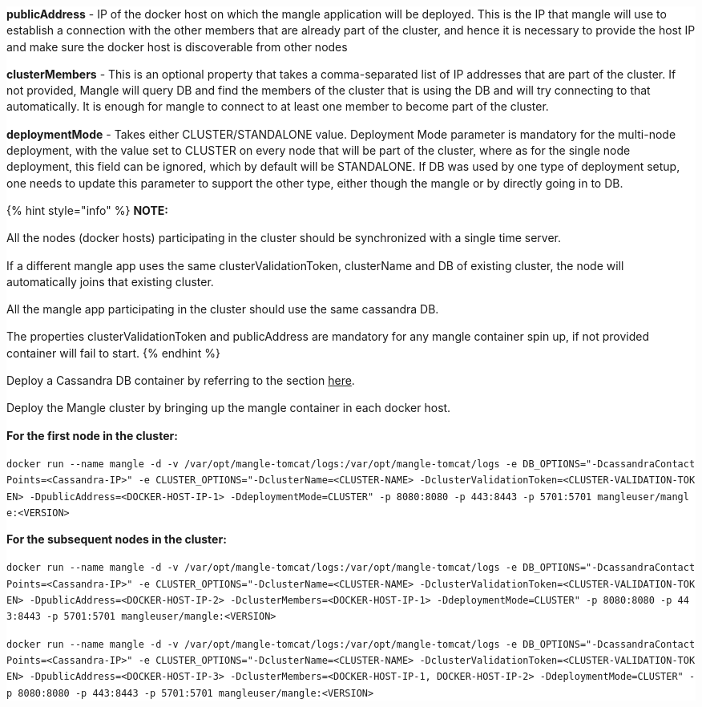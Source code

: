 **publicAddress** - IP of the docker host on which the mangle application will be deployed. This is the IP that mangle will use to establish a connection with the other members that are already part of the cluster, and hence it is necessary to provide the host IP and make sure the docker host is discoverable from other nodes  
  
**clusterMembers** - This is an optional property that takes a comma-separated list of IP addresses that are part of the cluster. If not provided, Mangle will query DB and find the members of the cluster that is using the DB and will try connecting to that automatically. It is enough for mangle to connect to at least one member to become part of the cluster.

**deploymentMode** - Takes either CLUSTER/STANDALONE value. Deployment Mode parameter is mandatory for the multi-node deployment, with the value set to CLUSTER on every node that will be part of the cluster, where as for the single node deployment, this field can be ignored, which by default will be STANDALONE. If DB was used by one type of deployment setup, one needs to update this parameter to support the other type, either though the mangle or by directly going in to DB.

{% hint style="info" %}
**NOTE:** 

All the nodes \(docker hosts\) participating in the cluster should be synchronized with a single time server.

If a different mangle app uses the same clusterValidationToken, clusterName and DB of existing cluster, the node will automatically joins that existing cluster.

All the mangle app participating in the cluster should use the same cassandra DB. 

The properties clusterValidationToken and publicAddress are mandatory for any mangle container spin up, if not provided container will fail to start. 
{% endhint %}

Deploy a Cassandra DB container by referring to the section [here](./#prerequisites). 

Deploy the Mangle cluster by bringing up the mangle container in each docker host.

**For the first node in the cluster:**

```text
docker run --name mangle -d -v /var/opt/mangle-tomcat/logs:/var/opt/mangle-tomcat/logs -e DB_OPTIONS="-DcassandraContactPoints=<Cassandra-IP>" -e CLUSTER_OPTIONS="-DclusterName=<CLUSTER-NAME> -DclusterValidationToken=<CLUSTER-VALIDATION-TOKEN> -DpublicAddress=<DOCKER-HOST-IP-1> -DdeploymentMode=CLUSTER" -p 8080:8080 -p 443:8443 -p 5701:5701 mangleuser/mangle:<VERSION>
```

**For the subsequent nodes in the cluster:**

```text
docker run --name mangle -d -v /var/opt/mangle-tomcat/logs:/var/opt/mangle-tomcat/logs -e DB_OPTIONS="-DcassandraContactPoints=<Cassandra-IP>" -e CLUSTER_OPTIONS="-DclusterName=<CLUSTER-NAME> -DclusterValidationToken=<CLUSTER-VALIDATION-TOKEN> -DpublicAddress=<DOCKER-HOST-IP-2> -DclusterMembers=<DOCKER-HOST-IP-1> -DdeploymentMode=CLUSTER" -p 8080:8080 -p 443:8443 -p 5701:5701 mangleuser/mangle:<VERSION>
```

```text
docker run --name mangle -d -v /var/opt/mangle-tomcat/logs:/var/opt/mangle-tomcat/logs -e DB_OPTIONS="-DcassandraContactPoints=<Cassandra-IP>" -e CLUSTER_OPTIONS="-DclusterName=<CLUSTER-NAME> -DclusterValidationToken=<CLUSTER-VALIDATION-TOKEN> -DpublicAddress=<DOCKER-HOST-IP-3> -DclusterMembers=<DOCKER-HOST-IP-1, DOCKER-HOST-IP-2> -DdeploymentMode=CLUSTER" -p 8080:8080 -p 443:8443 -p 5701:5701 mangleuser/mangle:<VERSION>
```
